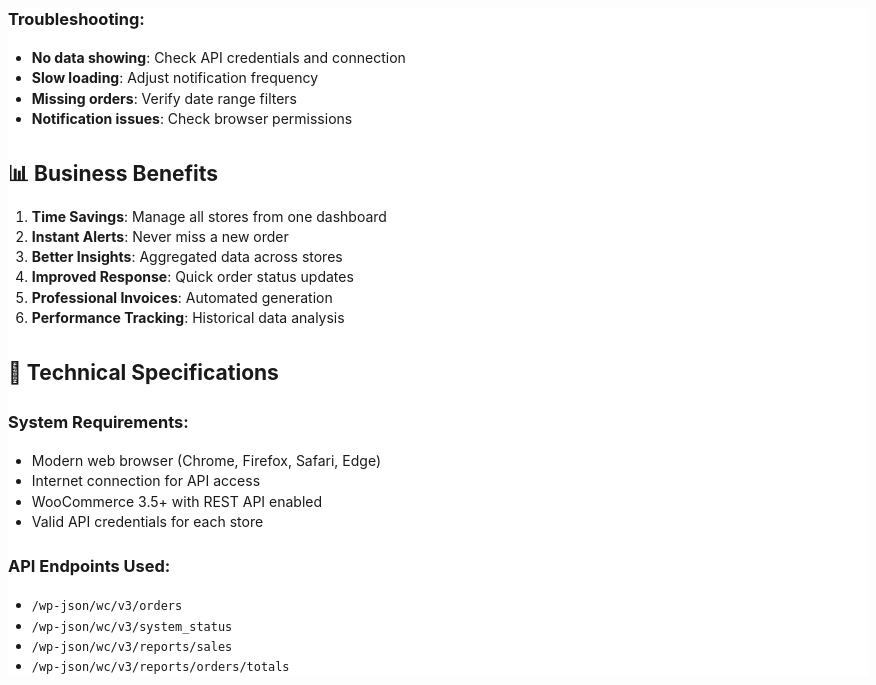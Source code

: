 

### Troubleshooting:
- **No data showing**: Check API credentials and connection
- **Slow loading**: Adjust notification frequency
- **Missing orders**: Verify date range filters
- **Notification issues**: Check browser permissions

## 📊 Business Benefits

1. **Time Savings**: Manage all stores from one dashboard
2. **Instant Alerts**: Never miss a new order
3. **Better Insights**: Aggregated data across stores
4. **Improved Response**: Quick order status updates
5. **Professional Invoices**: Automated generation
6. **Performance Tracking**: Historical data analysis


## 📝 Technical Specifications

### System Requirements:
- Modern web browser (Chrome, Firefox, Safari, Edge)
- Internet connection for API access
- WooCommerce 3.5+ with REST API enabled
- Valid API credentials for each store

### API Endpoints Used:
- `/wp-json/wc/v3/orders`
- `/wp-json/wc/v3/system_status`
- `/wp-json/wc/v3/reports/sales`
- `/wp-json/wc/v3/reports/orders/totals`


